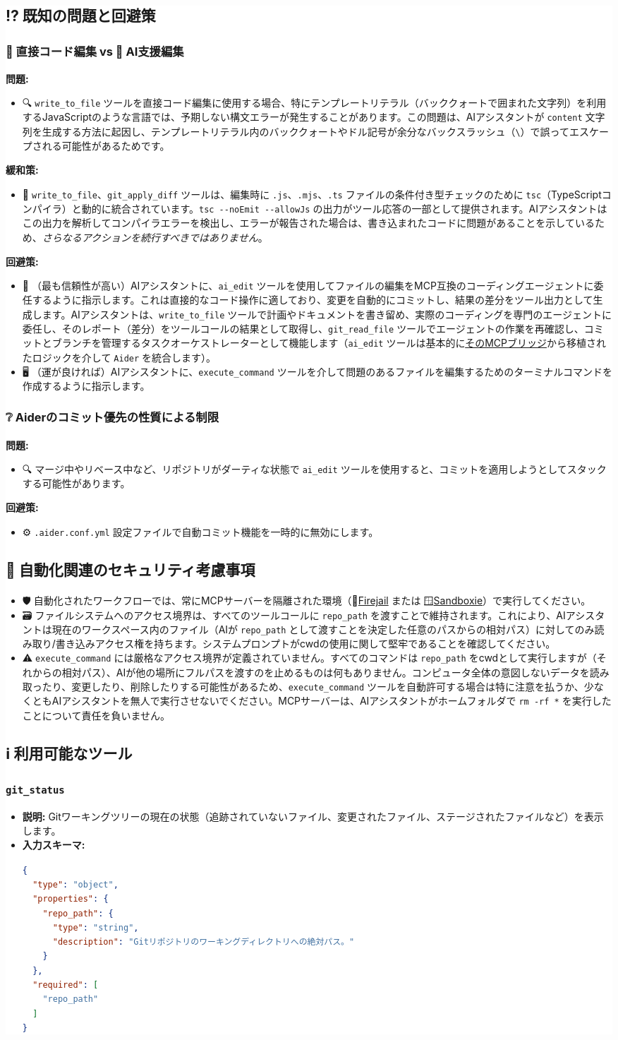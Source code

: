 ## ⁉️ 既知の問題と回避策

### 💾 直接コード編集 vs 🤖 AI支援編集

**問題:**

  * 🔍 `write_to_file` ツールを直接コード編集に使用する場合、特にテンプレートリテラル（バッククォートで囲まれた文字列）を利用するJavaScriptのような言語では、予期しない構文エラーが発生することがあります。この問題は、AIアシスタントが `content` 文字列を生成する方法に起因し、テンプレートリテラル内のバッククォートやドル記号が余分なバックスラッシュ（`\`）で誤ってエスケープされる可能性があるためです。

**緩和策:**

  * 🔨 `write_to_file`、`git_apply_diff` ツールは、編集時に `.js`、`.mjs`、`.ts` ファイルの条件付き型チェックのために `tsc`（TypeScriptコンパイラ）と動的に統合されています。`tsc --noEmit --allowJs` の出力がツール応答の一部として提供されます。AIアシスタントはこの出力を解析してコンパイラエラーを検出し、エラーが報告された場合は、書き込まれたコードに問題があることを示しているため、*さらなるアクションを続行すべきではありません*。

**回避策:**

  * 🤖 （最も信頼性が高い）AIアシスタントに、`ai_edit` ツールを使用してファイルの編集をMCP互換のコーディングエージェントに委任するように指示します。これは直接的なコード操作に適しており、変更を自動的にコミットし、結果の差分をツール出力として生成します。AIアシスタントは、`write_to_file` ツールで計画やドキュメントを書き留め、実際のコーディングを専門のエージェントに委任し、そのレポート（差分）をツールコールの結果として取得し、`git_read_file` ツールでエージェントの作業を再確認し、コミットとブランチを管理するタスクオーケストレーターとして機能します（`ai_edit` ツールは基本的に[そのMCPブリッジ](https://github.com/sengokudaikon/aider-mcp-server)から移植されたロジックを介して `Aider` を統合します）。
  * 🖥️ （運が良ければ）AIアシスタントに、`execute_command` ツールを介して問題のあるファイルを編集するためのターミナルコマンドを作成するように指示します。

### ❔ Aiderのコミット優先の性質による制限

**問題:**

  * 🔍 マージ中やリベース中など、リポジトリがダーティな状態で `ai_edit` ツールを使用すると、コミットを適用しようとしてスタックする可能性があります。

**回避策:**

  * ⚙️ `.aider.conf.yml` 設定ファイルで自動コミット機能を一時的に無効にします。

## 🙈 自動化関連のセキュリティ考慮事項

  - 🛡️ 自動化されたワークフローでは、常にMCPサーバーを隔離された環境（🐧[Firejail](https://github.com/netblue30/firejail) または 🪟[Sandboxie](https://github.com/sandboxie-plus/Sandboxie)）で実行してください。
  - 🗃️ ファイルシステムへのアクセス境界は、すべてのツールコールに `repo_path` を渡すことで維持されます。これにより、AIアシスタントは現在のワークスペース内のファイル（AIが `repo_path` として渡すことを決定した任意のパスからの相対パス）に対してのみ読み取り/書き込みアクセス権を持ちます。システムプロンプトがcwdの使用に関して堅牢であることを確認してください。
  - ⚠️ `execute_command` には厳格なアクセス境界が定義されていません。すべてのコマンドは `repo_path` をcwdとして実行しますが（それからの相対パス）、AIが他の場所にフルパスを渡すのを止めるものは何もありません。コンピュータ全体の意図しないデータを読み取ったり、変更したり、削除したりする可能性があるため、`execute_command` ツールを自動許可する場合は特に注意を払うか、少なくともAIアシスタントを無人で実行させないでください。MCPサーバーは、AIアシスタントがホームフォルダで `rm -rf *` を実行したことについて責任を負いません。

## ℹ️ 利用可能なツール

### `git_status`

  - **説明:** Gitワーキングツリーの現在の状態（追跡されていないファイル、変更されたファイル、ステージされたファイルなど）を表示します。
  - **入力スキーマ:**
    ```json
    {
      "type": "object",
      "properties": {
        "repo_path": {
          "type": "string",
          "description": "Gitリポジトリのワーキングディレクトリへの絶対パス。"
        }
      },
      "required": [
        "repo_path"
      ]
    }
    ```
